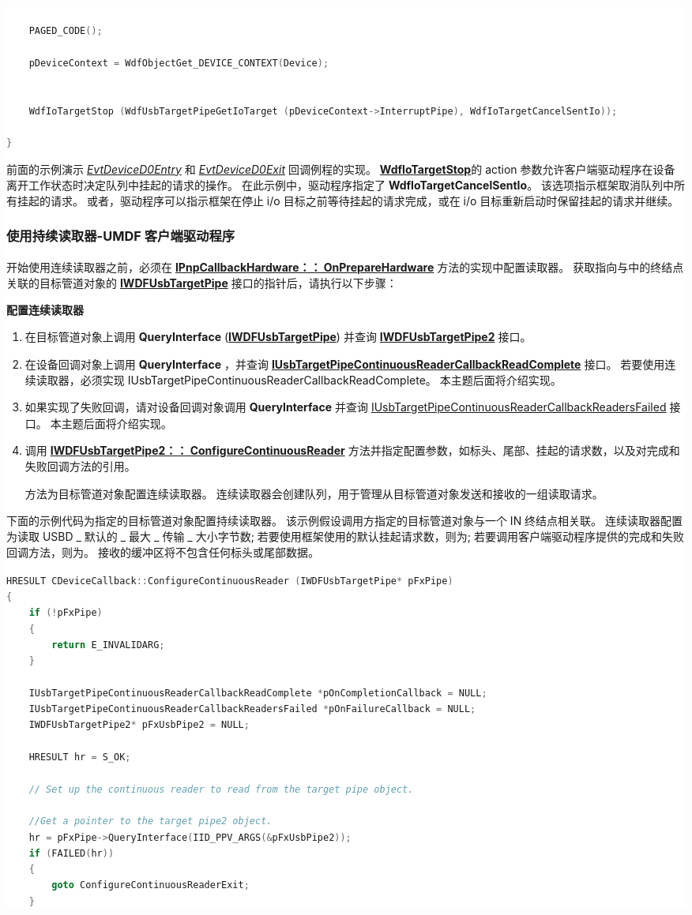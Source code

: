 ```cpp

    PAGED_CODE();

    pDeviceContext = WdfObjectGet_DEVICE_CONTEXT(Device);


    WdfIoTargetStop (WdfUsbTargetPipeGetIoTarget (pDeviceContext->InterruptPipe), WdfIoTargetCancelSentIo));

}
```

前面的示例演示 [*EvtDeviceD0Entry*](/windows-hardware/drivers/ddi/wdfdevice/nc-wdfdevice-evt_wdf_device_d0_entry) 和 [*EvtDeviceD0Exit*](/windows-hardware/drivers/ddi/wdfdevice/nc-wdfdevice-evt_wdf_device_d0_exit) 回调例程的实现。 [**WdfIoTargetStop**](/windows-hardware/drivers/ddi/wdfiotarget/nf-wdfiotarget-wdfiotargetstop)的 action 参数允许客户端驱动程序在设备离开工作状态时决定队列中挂起的请求的操作。 在此示例中，驱动程序指定了 **WdfIoTargetCancelSentIo**。 该选项指示框架取消队列中所有挂起的请求。 或者，驱动程序可以指示框架在停止 i/o 目标之前等待挂起的请求完成，或在 i/o 目标重新启动时保留挂起的请求并继续。

### <a name="using-the-continuous-reader---umdf-client-driver"></a>使用持续读取器-UMDF 客户端驱动程序

开始使用连续读取器之前，必须在 [**IPnpCallbackHardware：： OnPrepareHardware**](/windows-hardware/drivers/ddi/wudfddi/nf-wudfddi-ipnpcallbackhardware-onpreparehardware) 方法的实现中配置读取器。 获取指向与中的终结点关联的目标管道对象的 [**IWDFUsbTargetPipe**](/windows-hardware/drivers/ddi/wudfusb/nn-wudfusb-iwdfusbtargetpipe) 接口的指针后，请执行以下步骤：

**配置连续读取器**

1.  在目标管道对象上调用 **QueryInterface** ([**IWDFUsbTargetPipe**](/windows-hardware/drivers/ddi/wudfusb/nn-wudfusb-iwdfusbtargetpipe)) 并查询 [**IWDFUsbTargetPipe2**](/windows-hardware/drivers/ddi/wudfusb/nn-wudfusb-iwdfusbtargetpipe2) 接口。
2.  在设备回调对象上调用 **QueryInterface** ，并查询 [**IUsbTargetPipeContinuousReaderCallbackReadComplete**](/windows-hardware/drivers/ddi/wudfusb/nn-wudfusb-iusbtargetpipecontinuousreadercallbackreadcomplete) 接口。 若要使用连续读取器，必须实现 IUsbTargetPipeContinuousReaderCallbackReadComplete。 本主题后面将介绍实现。
3.  如果实现了失败回调，请对设备回调对象调用 **QueryInterface** 并查询 [IUsbTargetPipeContinuousReaderCallbackReadersFailed](/windows-hardware/drivers/ddi/wudfusb/nn-wudfusb-iusbtargetpipecontinuousreadercallbackreadersfailed) 接口。 本主题后面将介绍实现。
4.  调用 [**IWDFUsbTargetPipe2：： ConfigureContinuousReader**](/windows-hardware/drivers/ddi/wudfusb/nf-wudfusb-iwdfusbtargetpipe2-configurecontinuousreader) 方法并指定配置参数，如标头、尾部、挂起的请求数，以及对完成和失败回调方法的引用。

    方法为目标管道对象配置连续读取器。 连续读取器会创建队列，用于管理从目标管道对象发送和接收的一组读取请求。

下面的示例代码为指定的目标管道对象配置持续读取器。 该示例假设调用方指定的目标管道对象与一个 IN 终结点相关联。 连续读取器配置为读取 USBD \_ 默认的 \_ 最大 \_ 传输 \_ 大小字节数; 若要使用框架使用的默认挂起请求数，则为; 若要调用客户端驱动程序提供的完成和失败回调方法，则为。 接收的缓冲区将不包含任何标头或尾部数据。

```cpp
HRESULT CDeviceCallback::ConfigureContinuousReader (IWDFUsbTargetPipe* pFxPipe)
{
    if (!pFxPipe)
    {
        return E_INVALIDARG;
    }

    IUsbTargetPipeContinuousReaderCallbackReadComplete *pOnCompletionCallback = NULL;
    IUsbTargetPipeContinuousReaderCallbackReadersFailed *pOnFailureCallback = NULL;
    IWDFUsbTargetPipe2* pFxUsbPipe2 = NULL;

    HRESULT hr = S_OK;

    // Set up the continuous reader to read from the target pipe object.

    //Get a pointer to the target pipe2 object.
    hr = pFxPipe->QueryInterface(IID_PPV_ARGS(&pFxUsbPipe2));
    if (FAILED(hr))
    {   
        goto ConfigureContinuousReaderExit;
    }
```